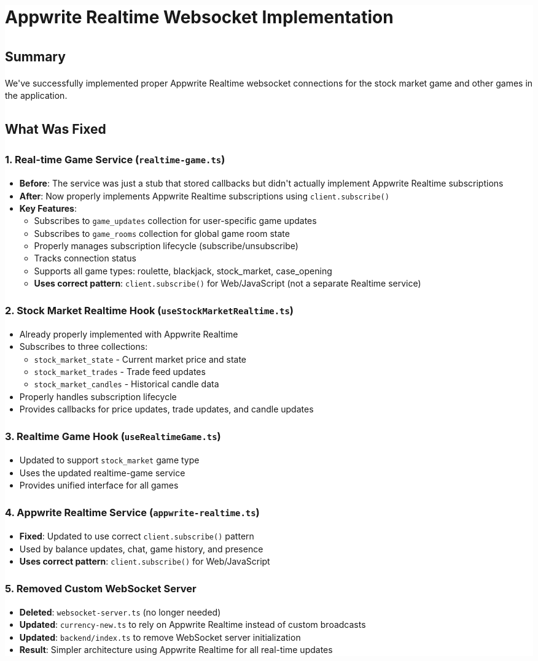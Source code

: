 # Appwrite Realtime Websocket Implementation

## Summary

We've successfully implemented proper Appwrite Realtime websocket connections for the stock market game and other games in the application.

## What Was Fixed

### 1. **Real-time Game Service (`realtime-game.ts`)**
   - **Before**: The service was just a stub that stored callbacks but didn't actually implement Appwrite Realtime subscriptions
   - **After**: Now properly implements Appwrite Realtime subscriptions using `client.subscribe()`
   - **Key Features**:
     - Subscribes to `game_updates` collection for user-specific game updates
     - Subscribes to `game_rooms` collection for global game room state
     - Properly manages subscription lifecycle (subscribe/unsubscribe)
     - Tracks connection status
     - Supports all game types: roulette, blackjack, stock_market, case_opening
     - **Uses correct pattern**: `client.subscribe()` for Web/JavaScript (not a separate Realtime service)

### 2. **Stock Market Realtime Hook (`useStockMarketRealtime.ts`)**
   - Already properly implemented with Appwrite Realtime
   - Subscribes to three collections:
     - `stock_market_state` - Current market price and state
     - `stock_market_trades` - Trade feed updates
     - `stock_market_candles` - Historical candle data
   - Properly handles subscription lifecycle
   - Provides callbacks for price updates, trade updates, and candle updates

### 3. **Realtime Game Hook (`useRealtimeGame.ts`)**
   - Updated to support `stock_market` game type
   - Uses the updated realtime-game service
   - Provides unified interface for all games

### 4. **Appwrite Realtime Service (`appwrite-realtime.ts`)**
   - **Fixed**: Updated to use correct `client.subscribe()` pattern
   - Used by balance updates, chat, game history, and presence
   - **Uses correct pattern**: `client.subscribe()` for Web/JavaScript

### 5. **Removed Custom WebSocket Server**
   - **Deleted**: `websocket-server.ts` (no longer needed)
   - **Updated**: `currency-new.ts` to rely on Appwrite Realtime instead of custom broadcasts
   - **Updated**: `backend/index.ts` to remove WebSocket server initialization
   - **Result**: Simpler architecture using Appwrite Realtime for all real-time updates
